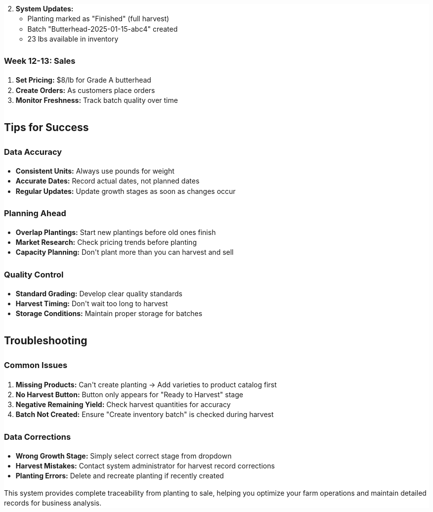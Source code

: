 2. **System Updates:**
   - Planting marked as "Finished" (full harvest)
   - Batch "Butterhead-2025-01-15-abc4" created
   - 23 lbs available in inventory

### Week 12-13: Sales

1. **Set Pricing:** $8/lb for Grade A butterhead
2. **Create Orders:** As customers place orders
3. **Monitor Freshness:** Track batch quality over time

## Tips for Success

### Data Accuracy

- **Consistent Units:** Always use pounds for weight
- **Accurate Dates:** Record actual dates, not planned dates
- **Regular Updates:** Update growth stages as soon as changes occur

### Planning Ahead

- **Overlap Plantings:** Start new plantings before old ones finish
- **Market Research:** Check pricing trends before planting
- **Capacity Planning:** Don't plant more than you can harvest and sell

### Quality Control

- **Standard Grading:** Develop clear quality standards
- **Harvest Timing:** Don't wait too long to harvest
- **Storage Conditions:** Maintain proper storage for batches

## Troubleshooting

### Common Issues

1. **Missing Products:** Can't create planting → Add varieties to product catalog first
2. **No Harvest Button:** Button only appears for "Ready to Harvest" stage
3. **Negative Remaining Yield:** Check harvest quantities for accuracy
4. **Batch Not Created:** Ensure "Create inventory batch" is checked during harvest

### Data Corrections

- **Wrong Growth Stage:** Simply select correct stage from dropdown
- **Harvest Mistakes:** Contact system administrator for harvest record corrections
- **Planting Errors:** Delete and recreate planting if recently created

This system provides complete traceability from planting to sale, helping you optimize your farm operations and maintain detailed records for business analysis.
